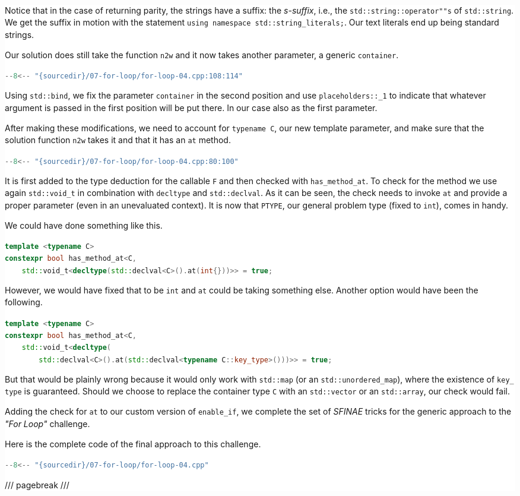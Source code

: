 [^wiki-currying]: Wikipedia - [https://en.wikipedia.org/wiki/Currying](https://en.wikipedia.org/wiki/Currying)

Notice that in the case of returning parity, the strings have a suffix: the *s-suffix*, i.e., the `std::string::operator""s` of `std::string`. We get the suffix in motion with the statement `using namespace std::string_literals;`. Our text literals end up being standard strings.

Our solution does still take the function `n2w` and it now takes another parameter, a generic `container`.

```cpp title
--8<-- "{sourcedir}/07-for-loop/for-loop-04.cpp:108:114"
```

Using `std::bind`, we fix the parameter `container` in the second position and use `placeholders::_1` to indicate that whatever argument is passed in the first position will be put there. In our case also as the first parameter.

After making these modifications, we need to account for `typename C`, our new template parameter, and make sure that the solution function `n2w` takes it and that it has an `at` method.

```cpp title
--8<-- "{sourcedir}/07-for-loop/for-loop-04.cpp:80:100"
```

It is first added to the type deduction for the callable `F` and then checked with `has_method_at`. To check for the method we use again `std::void_t` in combination with `decltype` and `std::declval`. As it can be seen, the check needs to invoke `at` and provide a proper parameter (even in an unevaluated context). It is now that `PTYPE`, our general problem type (fixed to `int`), comes in handy.

We could have done something like this.

```cpp
template <typename C>
constexpr bool has_method_at<C,
    std::void_t<decltype(std::declval<C>().at(int{}))>> = true;
```

However, we would have fixed that to be `int` and `at` could be taking something else. Another option would have been the following.

```cpp
template <typename C>
constexpr bool has_method_at<C,
    std::void_t<decltype(
        std::declval<C>().at(std::declval<typename C::key_type>()))>> = true;
```

But that would be plainly wrong because it would only work with `std::map` (or an `std::unordered_map`), where the existence of `key_type` is guaranteed. Should we choose to replace the container type `C` with an `std::vector` or an `std::array`, our check would fail.

Adding the check for `at` to our custom version of `enable_if`, we complete the set of *SFINAE* tricks for the generic approach to the *"For Loop"* challenge.

Here is the complete code of the final approach to this challenge.

```cpp title
--8<-- "{sourcedir}/07-for-loop/for-loop-04.cpp"
```

/// pagebreak ///
